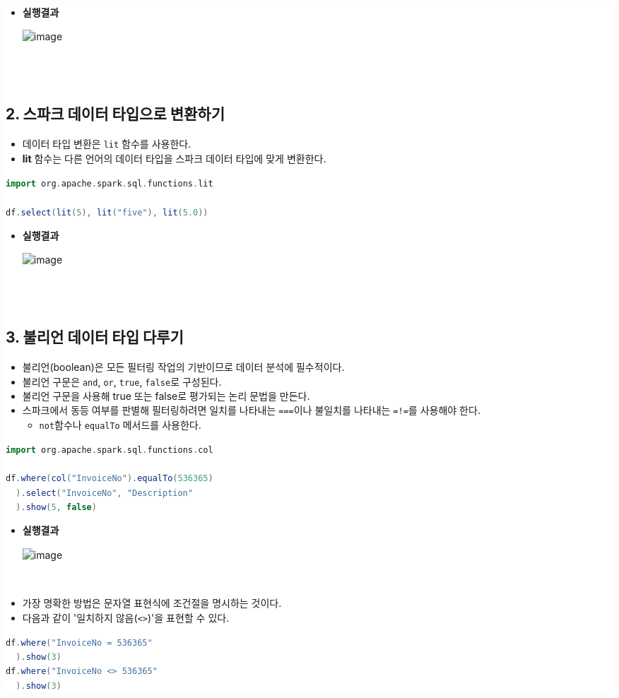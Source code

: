 - **실행결과**

  ![image](https://user-images.githubusercontent.com/78655692/187721454-e8135319-a97f-43b4-a1b9-e5351718a906.png)

<br>
<br>

## 2. 스파크 데이터 타입으로 변환하기

- 데이터 타입 변환은 `lit` 함수를 사용한다.
- **lit** 함수는 다른 언어의 데이터 타입을 스파크 데이터 타입에 맞게 변환한다.
  
```scala
import org.apache.spark.sql.functions.lit

df.select(lit(5), lit("five"), lit(5.0))
```

- **실행결과**

  ![image](https://user-images.githubusercontent.com/78655692/187722010-a7371d10-d4a6-44b1-99aa-6a5ac1c2b908.png)

<br>
<br>

## 3. 불리언 데이터 타입 다루기

- 불리언(boolean)은 모든 필터링 작업의 기반이므로 데이터 분석에 필수적이다.
- 불리언 구문은 `and`, `or`, `true`, `false`로 구성된다.
- 불리언 구문을 사용해 true 또는 false로 평가되는 논리 문법을 만든다.
- 스파크에서 동등 여부를 판별해 필터링하려면 일치를 나타내는 `===`이나 불일치를 나타내는 `=!=`를 사용해야 한다.
  - `not`함수나 `equalTo` 메서드를 사용한다.

```scala
import org.apache.spark.sql.functions.col

df.where(col("InvoiceNo").equalTo(536365)
  ).select("InvoiceNo", "Description"
  ).show(5, false)
```

- **실행결과**

  ![image](https://user-images.githubusercontent.com/78655692/187725457-9944a4a5-6097-4216-b56e-7822cc8cf0f7.png)

<br>

- 가장 명확한 방법은 문자열 표현식에 조건절을 명시하는 것이다.
- 다음과 같이 '일치하지 않음(`<>`)'을 표현할 수 있다.

```scala
df.where("InvoiceNo = 536365"
  ).show(3)
df.where("InvoiceNo <> 536365"
  ).show(3)  
```
